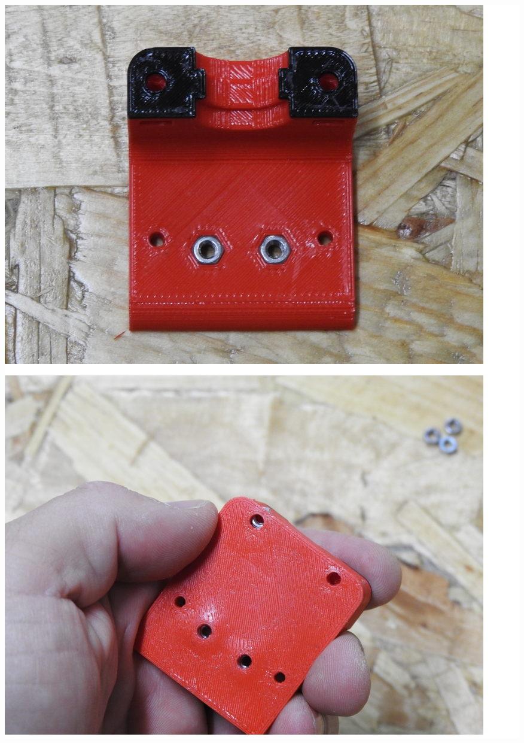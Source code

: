 ![Paso 2b: Preparar el portafusor](pics/asm/302-preparar-portafusor-2.jpg)

![Paso 2c: Preparar el portafusor](pics/asm/302-preparar-portafusor-3.jpg)
